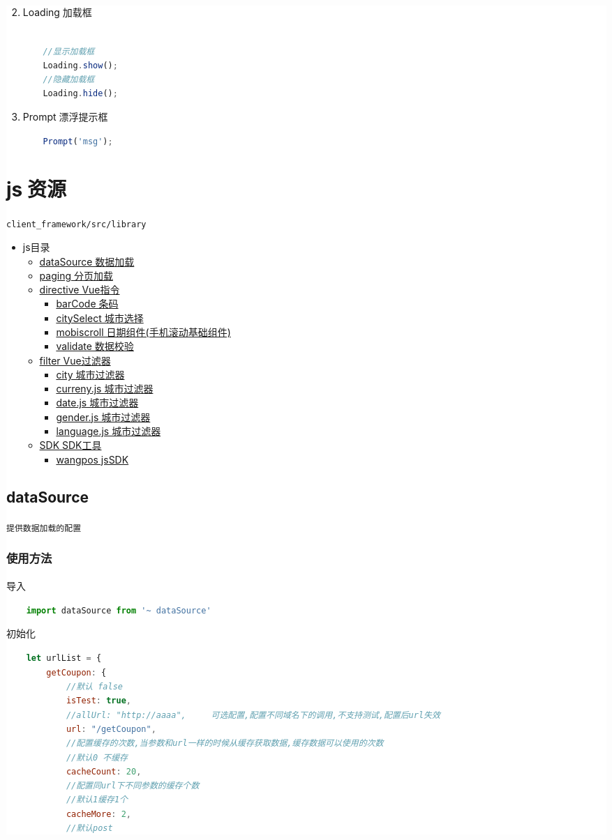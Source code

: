 2. Loading 加载框
	
	```javascript
	
		//显示加载框
		Loading.show();
		//隐藏加载框
		Loading.hide();
	```

3. Prompt 漂浮提示框
	
	```javascript
		Prompt('msg');
	```	

# js 资源

`client_framework/src/library`

- js目录
	- [dataSource 数据加载](#dataSource)
	- [paging 分页加载](#paging)
	- [directive Vue指令](#directive)
		- [barCode 条码](#barCode)
		- [citySelect 城市选择](#citySelect)
		- [mobiscroll 日期组件(手机滚动基础组件)](#mobiscroll)
		- [validate 数据校验](#validate)
	- [filter Vue过滤器](#filter)
		- [city 城市过滤器](#city)
		- [curreny.js 城市过滤器](#curreny)
		- [date.js 城市过滤器](#date)
		- [gender.js 城市过滤器](#gender)
		- [language.js 城市过滤器](#language)
	- [SDK SDK工具](#sdk)
		- [wangpos jsSDK](#wangpos)

<div id="dataSource"><div>

## dataSource

	提供数据加载的配置

### 使用方法

导入

```javascript
	import dataSource from '~ dataSource'
```

初始化

```javascript
	let urlList = {
		getCoupon: {
			//默认 false
			isTest: true,
			//allUrl: "http://aaaa",	 可选配置,配置不同域名下的调用,不支持测试,配置后url失效
			url: "/getCoupon",
			//配置缓存的次数,当参数和url一样的时候从缓存获取数据,缓存数据可以使用的次数
			//默认0 不缓存
			cacheCount: 20,
			//配置同url下不同参数的缓存个数
			//默认1缓存1个
			cacheMore: 2,
			//默认post
```